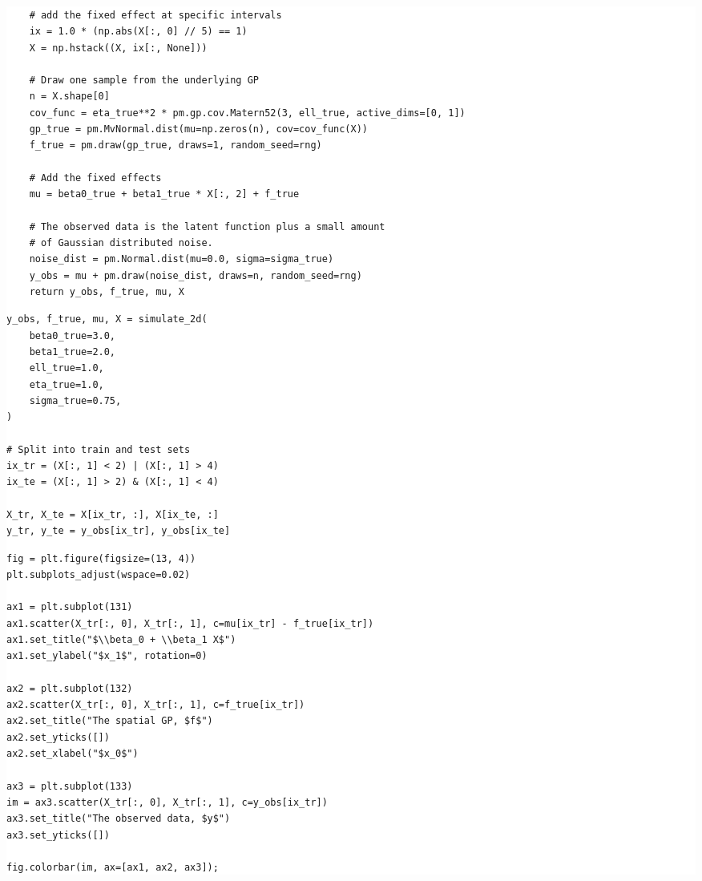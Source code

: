 ```{code-cell} ipython3
    # add the fixed effect at specific intervals
    ix = 1.0 * (np.abs(X[:, 0] // 5) == 1)
    X = np.hstack((X, ix[:, None]))

    # Draw one sample from the underlying GP
    n = X.shape[0]
    cov_func = eta_true**2 * pm.gp.cov.Matern52(3, ell_true, active_dims=[0, 1])
    gp_true = pm.MvNormal.dist(mu=np.zeros(n), cov=cov_func(X))
    f_true = pm.draw(gp_true, draws=1, random_seed=rng)

    # Add the fixed effects
    mu = beta0_true + beta1_true * X[:, 2] + f_true

    # The observed data is the latent function plus a small amount
    # of Gaussian distributed noise.
    noise_dist = pm.Normal.dist(mu=0.0, sigma=sigma_true)
    y_obs = mu + pm.draw(noise_dist, draws=n, random_seed=rng)
    return y_obs, f_true, mu, X
```

```{code-cell} ipython3
y_obs, f_true, mu, X = simulate_2d(
    beta0_true=3.0,
    beta1_true=2.0,
    ell_true=1.0,
    eta_true=1.0,
    sigma_true=0.75,
)

# Split into train and test sets
ix_tr = (X[:, 1] < 2) | (X[:, 1] > 4)
ix_te = (X[:, 1] > 2) & (X[:, 1] < 4)

X_tr, X_te = X[ix_tr, :], X[ix_te, :]
y_tr, y_te = y_obs[ix_tr], y_obs[ix_te]
```

```{code-cell} ipython3
fig = plt.figure(figsize=(13, 4))
plt.subplots_adjust(wspace=0.02)

ax1 = plt.subplot(131)
ax1.scatter(X_tr[:, 0], X_tr[:, 1], c=mu[ix_tr] - f_true[ix_tr])
ax1.set_title("$\\beta_0 + \\beta_1 X$")
ax1.set_ylabel("$x_1$", rotation=0)

ax2 = plt.subplot(132)
ax2.scatter(X_tr[:, 0], X_tr[:, 1], c=f_true[ix_tr])
ax2.set_title("The spatial GP, $f$")
ax2.set_yticks([])
ax2.set_xlabel("$x_0$")

ax3 = plt.subplot(133)
im = ax3.scatter(X_tr[:, 0], X_tr[:, 1], c=y_obs[ix_tr])
ax3.set_title("The observed data, $y$")
ax3.set_yticks([])

fig.colorbar(im, ax=[ax1, ax2, ax3]);
```
